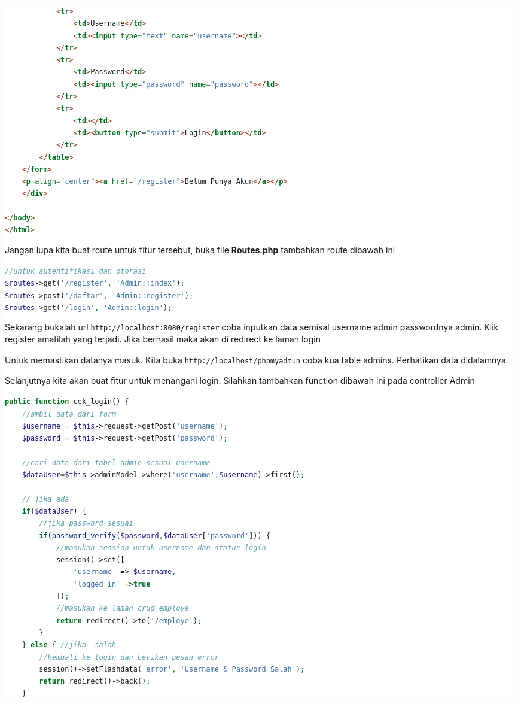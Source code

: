 ```html
            <tr>
                <td>Username</td>
                <td><input type="text" name="username"></td>
            </tr>
            <tr>
                <td>Password</td>
                <td><input type="password" name="password"></td>
            </tr>
            <tr>
                <td></td>
                <td><button type="submit">Login</button></td>
            </tr>
        </table>
    </form>
    <p align="center"><a href="/register">Belum Punya Akun</a></p>
    </div>
    
</body>
</html>
```
Jangan lupa kita buat route untuk fitur tersebut, buka file **Routes.php** tambahkan route dibawah ini

```php
//untuk autentifikasi dan otorasi
$routes->get('/register', 'Admin::index');
$routes->post('/daftar', 'Admin::register');
$routes->get('/login', 'Admin::login');
```

Sekarang bukalah url `http://localhost:8080/register` coba inputkan data semisal username admin passwordnya admin. Klik register amatilah yang terjadi. Jika berhasil maka akan di redirect ke laman login

Untuk memastikan datanya masuk. Kita buka `http://localhost/phpmyadmun` coba kua table admins. Perhatikan data didalamnya.

Selanjutnya kita akan buat fitur untuk menangani login. Silahkan tambahkan function dibawah ini pada controller Admin

```php
public function cek_login() {
    //ambil data dari form
    $username = $this->request->getPost('username');
    $password = $this->request->getPost('password');

    //cari data dari tabel admin sesuai username
    $dataUser=$this->adminModel->where('username',$username)->first();

    // jika ada
    if($dataUser) {
        //jika password sesuai
        if(password_verify($password,$dataUser['password'])) {
            //masukan session untuk username dan status login
            session()->set([
                'username' => $username,
                'logged_in' =>true
            ]);
            //masukan ke laman crud employe
            return redirect()->to('/employe');
        } 
    } else { //jika  salah
        //kembali ke login dan berikan pesan error
        session()->setFlashdata('error', 'Username & Password Salah');
        return redirect()->back();
    }
```